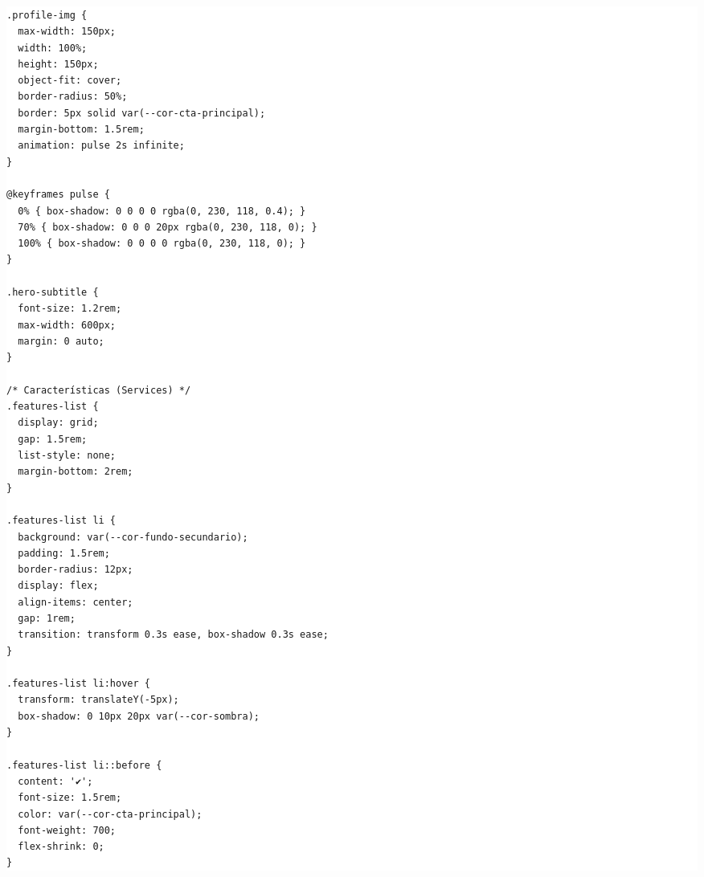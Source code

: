     .profile-img {
      max-width: 150px;
      width: 100%;
      height: 150px;
      object-fit: cover;
      border-radius: 50%;
      border: 5px solid var(--cor-cta-principal);
      margin-bottom: 1.5rem;
      animation: pulse 2s infinite;
    }
    
    @keyframes pulse {
      0% { box-shadow: 0 0 0 0 rgba(0, 230, 118, 0.4); }
      70% { box-shadow: 0 0 0 20px rgba(0, 230, 118, 0); }
      100% { box-shadow: 0 0 0 0 rgba(0, 230, 118, 0); }
    }
    
    .hero-subtitle {
      font-size: 1.2rem;
      max-width: 600px;
      margin: 0 auto;
    }
    
    /* Características (Services) */
    .features-list {
      display: grid;
      gap: 1.5rem;
      list-style: none;
      margin-bottom: 2rem;
    }
    
    .features-list li {
      background: var(--cor-fundo-secundario);
      padding: 1.5rem;
      border-radius: 12px;
      display: flex;
      align-items: center;
      gap: 1rem;
      transition: transform 0.3s ease, box-shadow 0.3s ease;
    }
    
    .features-list li:hover {
      transform: translateY(-5px);
      box-shadow: 0 10px 20px var(--cor-sombra);
    }
    
    .features-list li::before {
      content: '✔';
      font-size: 1.5rem;
      color: var(--cor-cta-principal);
      font-weight: 700;
      flex-shrink: 0;
    }
    